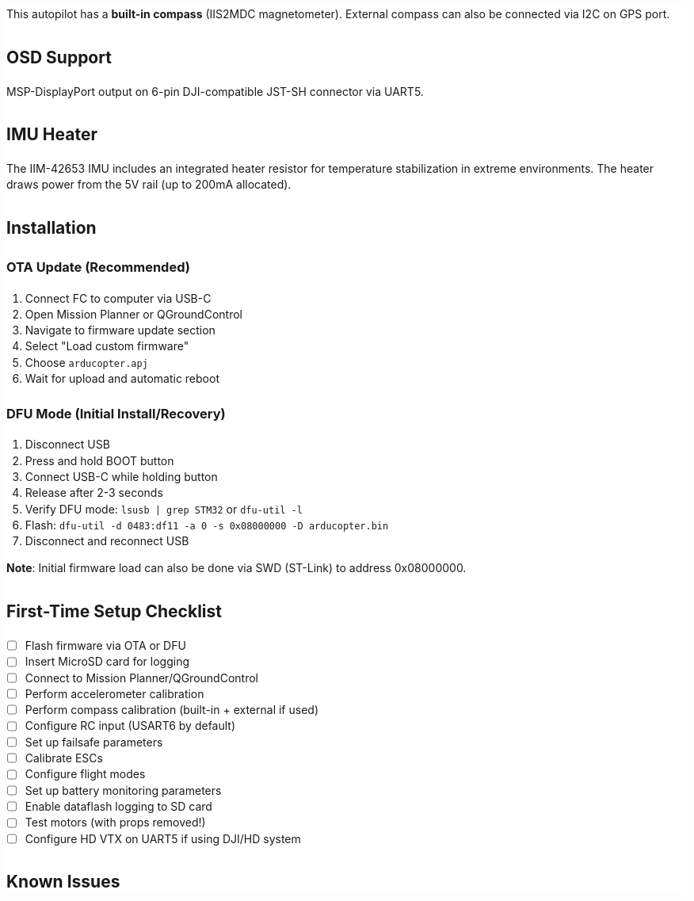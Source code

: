 This autopilot has a **built-in compass** (IIS2MDC magnetometer). External compass can also be connected via I2C on GPS port.

## OSD Support

MSP-DisplayPort output on 6-pin DJI-compatible JST-SH connector via UART5.

## IMU Heater

The IIM-42653 IMU includes an integrated heater resistor for temperature stabilization in extreme environments. The heater draws power from the 5V rail (up to 200mA allocated).

## Installation

### OTA Update (Recommended)
1. Connect FC to computer via USB-C
2. Open Mission Planner or QGroundControl
3. Navigate to firmware update section
4. Select "Load custom firmware"
5. Choose `arducopter.apj`
6. Wait for upload and automatic reboot

### DFU Mode (Initial Install/Recovery)
1. Disconnect USB
2. Press and hold BOOT button
3. Connect USB-C while holding button
4. Release after 2-3 seconds
5. Verify DFU mode: `lsusb | grep STM32` or `dfu-util -l`
6. Flash: `dfu-util -d 0483:df11 -a 0 -s 0x08000000 -D arducopter.bin`
7. Disconnect and reconnect USB

**Note**: Initial firmware load can also be done via SWD (ST-Link) to address 0x08000000.

## First-Time Setup Checklist

- [ ] Flash firmware via OTA or DFU
- [ ] Insert MicroSD card for logging
- [ ] Connect to Mission Planner/QGroundControl
- [ ] Perform accelerometer calibration
- [ ] Perform compass calibration (built-in + external if used)
- [ ] Configure RC input (USART6 by default)
- [ ] Set up failsafe parameters
- [ ] Calibrate ESCs
- [ ] Configure flight modes
- [ ] Set up battery monitoring parameters
- [ ] Enable dataflash logging to SD card
- [ ] Test motors (with props removed!)
- [ ] Configure HD VTX on UART5 if using DJI/HD system

## Known Issues
